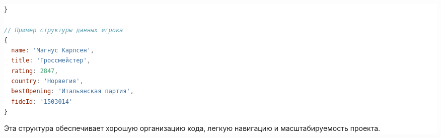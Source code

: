 ```javascript
}

// Пример структуры данных игрока
{
  name: 'Магнус Карлсен',
  title: 'Гроссмейстер',
  rating: 2847,
  country: 'Норвегия',
  bestOpening: 'Итальянская партия',
  fideId: '1503014'
}
```

Эта структура обеспечивает хорошую организацию кода, легкую навигацию и масштабируемость проекта. 